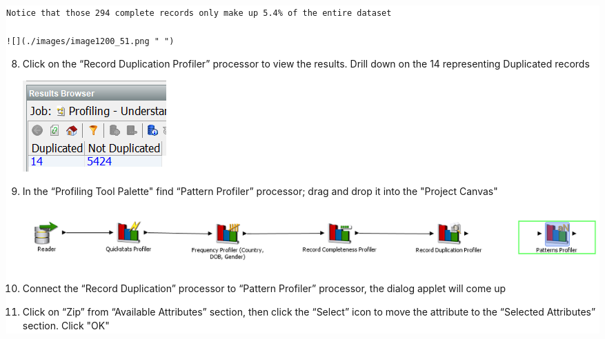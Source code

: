     Notice that those 294 complete records only make up 5.4% of the entire dataset

    ![](./images/image1200_51.png " ")

8.	Click on the “Record Duplication Profiler” processor to view the results. Drill down on the 14 representing Duplicated records

    ![](./images/image1200_52.png " ")

9.	In the “Profiling Tool Palette" find “Pattern Profiler” processor; drag and drop it into the "Project Canvas"

    ![](./images/image1200_53.png " ")

10.	Connect the “Record Duplication” processor to “Pattern Profiler” processor, the dialog applet will come up
11.	Click on “Zip” from “Available Attributes” section, then click the “Select” icon to move the attribute to the “Selected Attributes” section. Click "OK"
